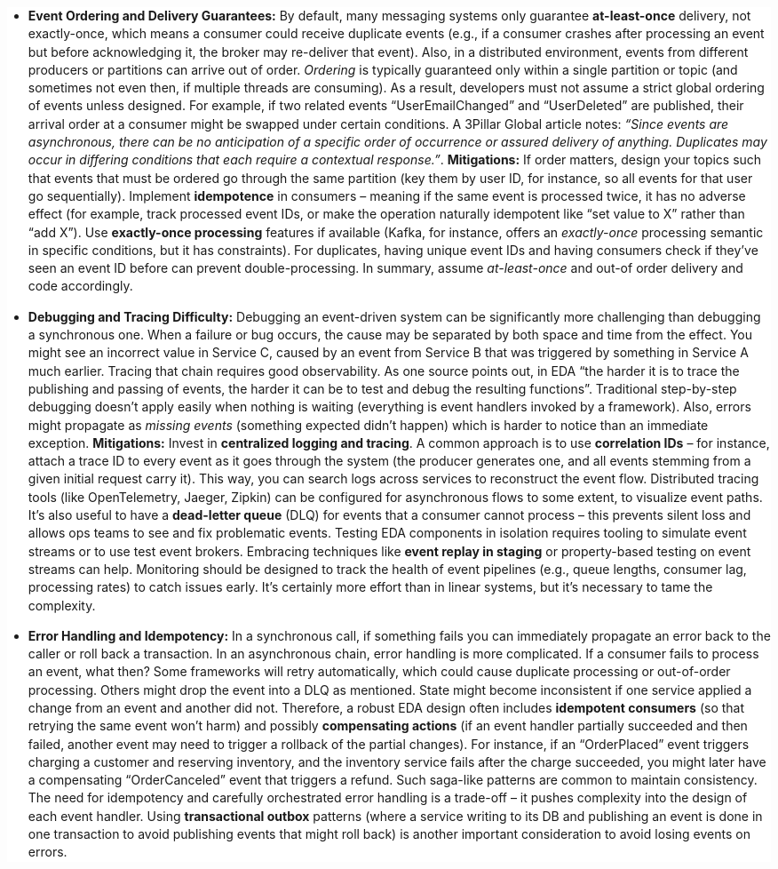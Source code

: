 * **Event Ordering and Delivery Guarantees:** By default, many messaging systems only guarantee **at-least-once** delivery, not exactly-once, which means a consumer could receive duplicate events (e.g., if a consumer crashes after processing an event but before acknowledging it, the broker may re-deliver that event). Also, in a distributed environment, events from different producers or partitions can arrive out of order. *Ordering* is typically guaranteed only within a single partition or topic (and sometimes not even then, if multiple threads are consuming). As a result, developers must not assume a strict global ordering of events unless designed. For example, if two related events “UserEmailChanged” and “UserDeleted” are published, their arrival order at a consumer might be swapped under certain conditions. A 3Pillar Global article notes: *“Since events are asynchronous, there can be no anticipation of a specific order of occurrence or assured delivery of anything. Duplicates may occur in differing conditions that each require a contextual response.”*. **Mitigations:** If order matters, design your topics such that events that must be ordered go through the same partition (key them by user ID, for instance, so all events for that user go sequentially). Implement **idempotence** in consumers – meaning if the same event is processed twice, it has no adverse effect (for example, track processed event IDs, or make the operation naturally idempotent like “set value to X” rather than “add X”). Use **exactly-once processing** features if available (Kafka, for instance, offers an *exactly-once* processing semantic in specific conditions, but it has constraints). For duplicates, having unique event IDs and having consumers check if they’ve seen an event ID before can prevent double-processing. In summary, assume *at-least-once* and out-of order delivery and code accordingly.

* **Debugging and Tracing Difficulty:** Debugging an event-driven system can be significantly more challenging than debugging a synchronous one. When a failure or bug occurs, the cause may be separated by both space and time from the effect. You might see an incorrect value in Service C, caused by an event from Service B that was triggered by something in Service A much earlier. Tracing that chain requires good observability. As one source points out, in EDA “the harder it is to trace the publishing and passing of events, the harder it can be to test and debug the resulting functions”. Traditional step-by-step debugging doesn’t apply easily when nothing is waiting (everything is event handlers invoked by a framework). Also, errors might propagate as *missing events* (something expected didn’t happen) which is harder to notice than an immediate exception. **Mitigations:** Invest in **centralized logging and tracing**. A common approach is to use **correlation IDs** – for instance, attach a trace ID to every event as it goes through the system (the producer generates one, and all events stemming from a given initial request carry it). This way, you can search logs across services to reconstruct the event flow. Distributed tracing tools (like OpenTelemetry, Jaeger, Zipkin) can be configured for asynchronous flows to some extent, to visualize event paths. It’s also useful to have a **dead-letter queue** (DLQ) for events that a consumer cannot process – this prevents silent loss and allows ops teams to see and fix problematic events. Testing EDA components in isolation requires tooling to simulate event streams or to use test event brokers. Embracing techniques like **event replay in staging** or property-based testing on event streams can help. Monitoring should be designed to track the health of event pipelines (e.g., queue lengths, consumer lag, processing rates) to catch issues early. It’s certainly more effort than in linear systems, but it’s necessary to tame the complexity.

* **Error Handling and Idempotency:** In a synchronous call, if something fails you can immediately propagate an error back to the caller or roll back a transaction. In an asynchronous chain, error handling is more complicated. If a consumer fails to process an event, what then? Some frameworks will retry automatically, which could cause duplicate processing or out-of-order processing. Others might drop the event into a DLQ as mentioned. State might become inconsistent if one service applied a change from an event and another did not. Therefore, a robust EDA design often includes **idempotent consumers** (so that retrying the same event won’t harm) and possibly **compensating actions** (if an event handler partially succeeded and then failed, another event may need to trigger a rollback of the partial changes). For instance, if an “OrderPlaced” event triggers charging a customer and reserving inventory, and the inventory service fails after the charge succeeded, you might later have a compensating “OrderCanceled” event that triggers a refund. Such saga-like patterns are common to maintain consistency. The need for idempotency and carefully orchestrated error handling is a trade-off – it pushes complexity into the design of each event handler. Using **transactional outbox** patterns (where a service writing to its DB and publishing an event is done in one transaction to avoid publishing events that might roll back) is another important consideration to avoid losing events on errors.
